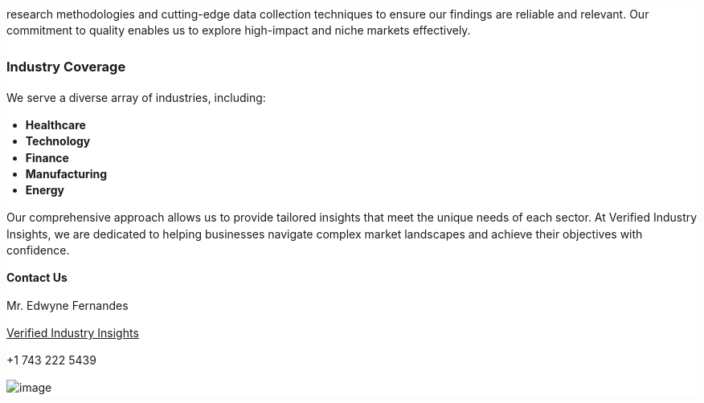 research methodologies and cutting-edge data collection techniques to ensure our findings are reliable and relevant. Our commitment to quality enables us to explore high-impact and niche markets effectively.</p><h3>Industry Coverage</h3><p>We serve a diverse array of industries, including:</p><ul><li><strong>Healthcare</strong></li><li><strong>Technology</strong></li><li><strong>Finance</strong></li><li><strong>Manufacturing</strong></li><li><strong>Energy</strong></li></ul><p>Our comprehensive approach allows us to provide tailored insights that meet the unique needs of each sector. At Verified Industry Insights, we are dedicated to helping businesses navigate complex market landscapes and achieve their objectives with confidence.</p><p><strong>Contact Us</strong></p><p>Mr. Edwyne Fernandes</p><p><a href="https://www.verifiedindustryinsights.com/">Verified Industry Insights</a></p><p>+1 743 222 5439</p>
![image](https://github.com/user-attachments/assets/04158810-05b9-4e8a-9dbd-4399c7fac70d)
